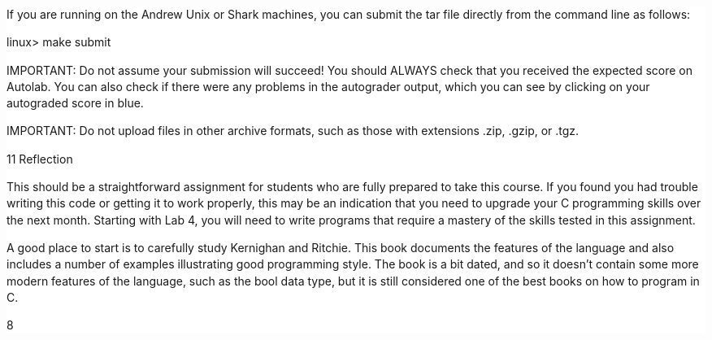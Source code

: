 If you are running on the Andrew Unix or Shark machines, you can submit the tar file directly from the command line as follows:

linux> make submit

IMPORTANT: Do not assume your submission will succeed! You should ALWAYS check that you received the expected score on Autolab. You can also check if there were any problems in the autograder output, which you can see by clicking on your autograded score in blue.

IMPORTANT: Do not upload files in other archive formats, such as those with extensions .zip, .gzip, or .tgz.

11 Reflection

This should be a straightforward assignment for students who are fully prepared to take this course. If you found you had trouble writing this code or getting it to work properly, this may be an indication that you need to upgrade your C programming skills over the next month. Starting with Lab 4, you will need to write programs that require a mastery of the skills tested in this assignment.

A good place to start is to carefully study Kernighan and Ritchie. This book documents the features of the language and also includes a number of examples illustrating good programming style. The book is a bit dated, and so it doesn’t contain some more modern features of the language, such as the bool data type, but it is still considered one of the best books on how to program in C.

8

